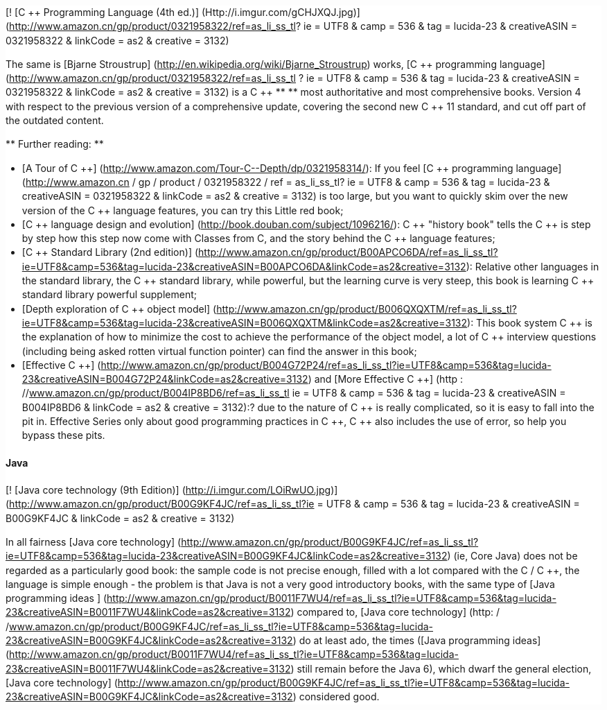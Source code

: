 [! [C ++ Programming Language (4th ed.)] (Http://i.imgur.com/gCHJXQJ.jpg)] (http://www.amazon.cn/gp/product/0321958322/ref=as_li_ss_tl? ie = UTF8 & camp = 536 & tag = lucida-23 & creativeASIN = 0321958322 & linkCode = as2 & creative = 3132)

The same is [Bjarne Stroustrup] (http://en.wikipedia.org/wiki/Bjarne_Stroustrup) works, [C ++ programming language] (http://www.amazon.cn/gp/product/0321958322/ref=as_li_ss_tl ? ie = UTF8 & camp = 536 & tag = lucida-23 & creativeASIN = 0321958322 & linkCode = as2 & creative = 3132) is a C ++ ** ** most authoritative and most comprehensive books. Version 4 with respect to the previous version of a comprehensive update, covering the second new C ++ 11 standard, and cut off part of the outdated content.

** Further reading: **

* [A Tour of C ++] (http://www.amazon.com/Tour-C--Depth/dp/0321958314/): If you feel [C ++ programming language] (http://www.amazon.cn / gp / product / 0321958322 / ref = as_li_ss_tl? ie = UTF8 & camp = 536 & tag = lucida-23 & creativeASIN = 0321958322 & linkCode = as2 & creative = 3132) is too large, but you want to quickly skim over the new version of the C ++ language features, you can try this Little red book;
* [C ++ language design and evolution] (http://book.douban.com/subject/1096216/): C ++ "history book" tells the C ++ is step by step how this step now come with Classes from C, and the story behind the C ++ language features;
* [C ++ Standard Library (2nd edition)] (http://www.amazon.cn/gp/product/B00APCO6DA/ref=as_li_ss_tl?ie=UTF8&camp=536&tag=lucida-23&creativeASIN=B00APCO6DA&linkCode=as2&creative=3132): Relative other languages ​​in the standard library, the C ++ standard library, while powerful, but the learning curve is very steep, this book is learning C ++ standard library powerful supplement;
* [Depth exploration of C ++ object model] (http://www.amazon.cn/gp/product/B006QXQXTM/ref=as_li_ss_tl?ie=UTF8&camp=536&tag=lucida-23&creativeASIN=B006QXQXTM&linkCode=as2&creative=3132): This book system C ++ is the explanation of how to minimize the cost to achieve the performance of the object model, a lot of C ++ interview questions (including being asked rotten virtual function pointer) can find the answer in this book;
* [Effective C ++] (http://www.amazon.cn/gp/product/B004G72P24/ref=as_li_ss_tl?ie=UTF8&camp=536&tag=lucida-23&creativeASIN=B004G72P24&linkCode=as2&creative=3132) and [More Effective C ++] (http : //www.amazon.cn/gp/product/B004IP8BD6/ref=as_li_ss_tl ie = UTF8 & camp = 536 & tag = lucida-23 & creativeASIN = B004IP8BD6 & linkCode = as2 & creative = 3132):? due to the nature of C ++ is really complicated, so it is easy to fall into the pit in. Effective Series only about good programming practices in C ++, C ++ also includes the use of error, so help you bypass these pits.

#### <a Name="java"> Java </a>

[! [Java core technology (9th Edition)] (http://i.imgur.com/LOiRwUO.jpg)] (http://www.amazon.cn/gp/product/B00G9KF4JC/ref=as_li_ss_tl?ie = UTF8 & camp = 536 & tag = lucida-23 & creativeASIN = B00G9KF4JC & linkCode = as2 & creative = 3132)

In all fairness [Java core technology] (http://www.amazon.cn/gp/product/B00G9KF4JC/ref=as_li_ss_tl?ie=UTF8&camp=536&tag=lucida-23&creativeASIN=B00G9KF4JC&linkCode=as2&creative=3132) (ie, Core Java) does not be regarded as a particularly good book: the sample code is not precise enough, filled with a lot compared with the C / C ++, the language is simple enough - the problem is that Java is not a very good introductory books, with the same type of [Java programming ideas ] (http://www.amazon.cn/gp/product/B0011F7WU4/ref=as_li_ss_tl?ie=UTF8&camp=536&tag=lucida-23&creativeASIN=B0011F7WU4&linkCode=as2&creative=3132) compared to, [Java core technology] (http: / /www.amazon.cn/gp/product/B00G9KF4JC/ref=as_li_ss_tl?ie=UTF8&camp=536&tag=lucida-23&creativeASIN=B00G9KF4JC&linkCode=as2&creative=3132) do at least ado, the times ([Java programming ideas] (http://www.amazon.cn/gp/product/B0011F7WU4/ref=as_li_ss_tl?ie=UTF8&camp=536&tag=lucida-23&creativeASIN=B0011F7WU4&linkCode=as2&creative=3132) still remain before the Java 6), which dwarf the general election, [Java core technology] (http://www.amazon.cn/gp/product/B00G9KF4JC/ref=as_li_ss_tl?ie=UTF8&camp=536&tag=lucida-23&creativeASIN=B00G9KF4JC&linkCode=as2&creative=3132) considered good.
